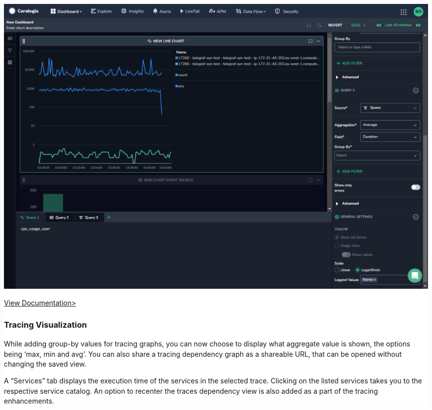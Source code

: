 ![](images/Multiple-Queries-1024x688.png)

[View Documentation>](https://coralogixstg.wpengine.com/docs/multiple-queries-in-custom-dashboard-widgets/)

### Tracing Visualization

While adding group-by values for tracing graphs, you can now choose to display what aggregate value is shown, the options being ‘max, min and avg’. You can also share a tracing dependency graph as a shareable URL, that can be opened without changing the saved view.

A “Services” tab displays the execution time of the services in the selected trace. Clicking on the listed services takes you to the respective service catalog. An option to recenter the traces dependency view is also added as a part of the tracing enhancements.
